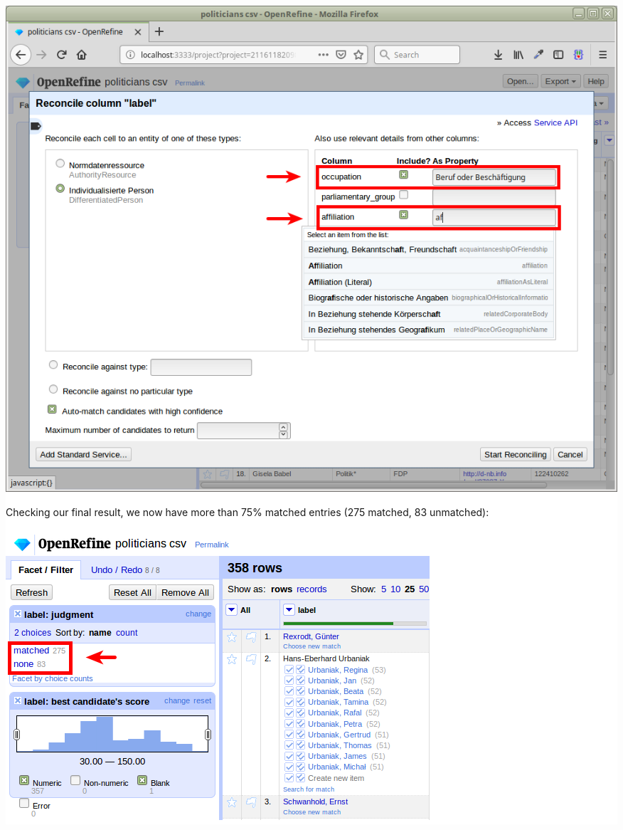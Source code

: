![politicians-14-reconcile](/images/2019-09-30-openrefine-examples/politicians-14-reconcile.png)

Checking our final result, we now have more than 75% matched entries (275 matched, 83 unmatched):

![politicians-15-reconciled](/images/2019-09-30-openrefine-examples/politicians-15-reconciled.png)
